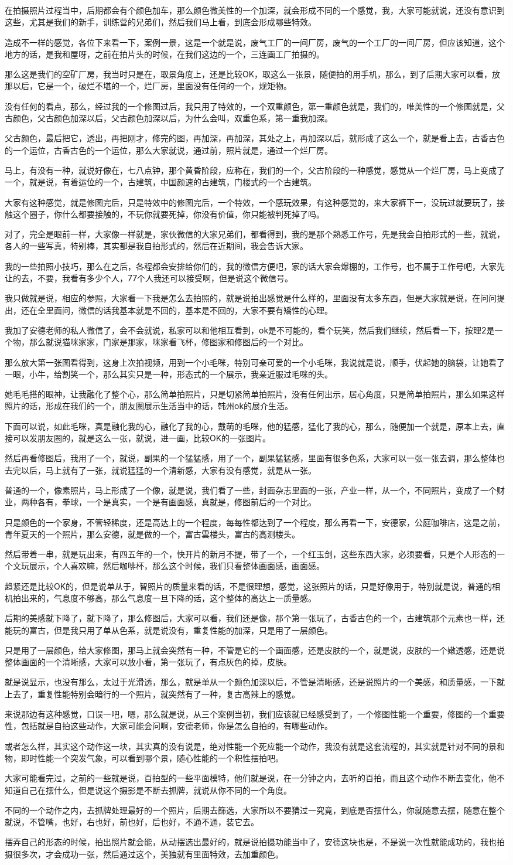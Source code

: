 在拍摄照片过程当中，后期都会有个颜色加车，那么颜色微美性的一个加深，就会形成不同的一个感觉，我，大家可能就说，还没有意识到这些，尤其是我们的新手，训练营的兄弟们，然后我们马上看，到底会形成哪些特效。

造成不一样的感觉，各位下来看一下，案例一景，这是一个就是说，废气工厂的一间厂房，废气的一个工厂的一间厂房，但应该知道，这个地方的话，是我和屋呀，之前在拍片头的时候，在我们这边的一个，三连画工厂拍摄的。

那么这是我们的空矿厂房，我当时只是在，取景角度上，还是比较OK，取这么一张景，随便拍的用手机，那么，到了后期大家可以看，放那以后，它是一个，破烂不堪的一个，烂厂房，里面没有任何的一个，规矩物。

没有任何的看点，那么，经过我的一个修图过后，我只用了特效的，一个双重颜色，第一重颜色就是，我们的，唯美性的一个修图就是，父古颜色，父古颜色加深以后，父古颜色加深以后，为什么会叫，双重色系，第一重我加深。

父古颜色，最后把它，透出，再把刚才，修完的图，再加深，再加深，其处之上，再加深以后，就形成了这么一个，就是看上去，古香古色的一个运位，古香古色的一个运位，那么大家就说，通过前，照片就是，通过一个烂厂房。

马上，有没有一种，就说好像在，七八点钟，那个黄昏阶段，应称在，我们的一个，父古阶段的一种感觉，感觉从一个烂厂房，马上变成了一个，就是说，有着运位的一个，古建筑，中国颜速的古建筑，门楼式的一个古建筑。

大家有这种感觉，就是修图完后，只是特效中的修图完后，一个特效，一个感玩效果，有这种感觉的，来大家裤下一，没玩过就要玩了，接触这个圈子，你什么都要接触的，不玩你就要死掉，你没有价值，你只能被判死掉了吗。

对了，完全是眼前一样，大家像一样就是，家伙微信的大家兄弟们，都看得到，我的是那个熟悉工作号，先是我会自拍形式的一些，就说，各人的一些写真，特别棒，其实都是我自拍形式的，然后在近期间，我会告诉大家。

我的一些拍照小技巧，那么在之后，各程都会安排给你们的，我的微信方便吧，家的话大家会爆棚的，工作号，也不属于工作号吧，大家先让的去，不要，我看有多少个人，77个人我还可以接受啊，但是说这个微信号。

我只做就是说，相应的参照，大家看一下我是怎么去拍照的，就是说拍出感觉是什么样的，里面没有太多东西，但是大家就是说，在问问提出，还在全里面问，微信的话我基本就是不回的，基本是不回的，大家不要有矯性的心理。

我加了安德老师的私人微信了，会不会就说，私家可以和他相互看到，ok是不可能的，看个玩笑，然后我们继续，然后看一下，按理2是一个物，那么就说猫咪家家，门家是那家，咪家看飞杯，修图家和修图后的一个对比。

那么放大第一张图看得到，这身上次拍视频，用到一个小毛咪，特别可亲可爱的一个小毛咪，我说就是说，顺手，伏起她的脑袋，让她看了一眼，小牛，给割笑一个，那么其实只是一种，形态式的一个展示，我亲近服过毛咪的头。

她毛毛搭的眼神，让我融化了整个心，那么简单拍照片，只是切紧简单拍照片，没有任何出示，居心角度，只是简单拍照片，那么如果这样照片的话，形成在我们的一个，朋友圈展示生活当中的话，韩州ok的展介生活。

下面可以说，如此毛咪，真是融化我的心，融化了我的心，戴萌的毛咪，他的猛感，猛化了我的心，那么，随便加一个就是，原本上去，直接可以发朋友圈的，就是这么一张，就说，进一画，比较OK的一张图片。

然后再看修图后，我用了一个，就说，副果的一个猛猛感，用了一个，副果猛猛感，里面有很多色系，大家可以一张一张去调，那么整体也去完以后，马上就有了一张，就说猛猛的一个清新感，大家有没有感觉，就是从一张。

普通的一个，像素照片，马上形成了一个像，就是说，我们看了一些，封面杂志里面的一张，产业一样，从一个，不同照片，变成了一个财业，两种各有，拳球，一个是真实，一个是有画面感，真就是，修图前后的一个对比。

只是颜色的一个家身，不管轻稀度，还是高达上的一个程度，每每性都达到了一个程度，那么再看一下，安德家，公庭咖啡店，这是之前，青年夏天的一个照片，那么安德，就是做的一个，富古雲楼头，富古的高测楼头。

然后带着一串，就是玩出来，有四五年的一个，快开片的新月不提，带了一个，一个红玉剑，这些东西大家，必须要看，只是个人形态的一个文玩展示，个人喜欢嘛，然后咖啡杯，那么这个时候，我们只看整体画面感，画面感。

趋紧还是比较OK的，但是说单从于，智照片的质量来看的话，不是很理想，感觉，这张照片的话，只是好像用于，特别就是说，普通的相机拍出来的，气息度不够高，那么气息度一旦下降的话，这个整体的高达上一质量感。

后期的美感就下降了，就下降了，那么修图后，大家可以看，我们还是像，那个第一张玩了，古香古色的一个，古建筑那个元素也一样，还能玩的富古，但是我只用了单从色系，就是说没有，重复性能的加深，只是用了一层颜色。

只是用了一层颜色，给大家修图，那马上就会突然有一种，不管是它的一个画面感，还是皮肤的一个，就是说，皮肤的一个嫩透感，还是说整体画面的一个清晰感，大家可以放小看，第一张玩了，有点灰色的掉，皮肤。

就是说显示，也没有那么，太过于光滑透，那么，就是单从一个颜色加深以后，不管是清晰感，还是说照片的一个美感，和质量感，一下就上去了，重复性能特别会暗行的一个照片，就突然有了一种，复古高辣上的感觉。

来说那边有这种感觉，口误一吧，嗯，那么就是说，从三个案例当初，我们应该就已经感受到了，一个修图性能一个重要，修图的一个重要性，包括就是自拍这些动作，大家可能会问啊，安德老师，你是怎么自拍的，有哪些动作。

或者怎么样，其实这个动作这一块，其实真的没有说是，绝对性能一个死应能一个动作，我没有就是这套流程的，其实就是针对不同的景和物，即时性能一个突发气象，可以看到哪个景，随心性能的一个积性摆拍吧。

大家可能看完过，之前的一些就是说，百拍型的一些平面模特，他们就是说，在一分钟之内，去听的百拍，而且这个动作不断去变化，他不知道自己在摆什么，但是说这个摄影是不断去抓牌，就说从你不同的一个角度。

不同的一个动作之内，去抓牌处理最好的一个照片，后期去篩选，大家所以不要猜过一究竟，到底是否摆什么，你就随意去摆，随意在整个就说，不管嘴，也好，右也好，前也好，后也好，不通不通，装它去。

摆弄自己的形态的时候，拍出照片就会能，从动摆选出最好的，就是说拍摄功能当中了，安德这块也是，不是说一次性就能成功的，我也拍摄很多次，才会成功一张，然后通过这个，美独就有里面特效，去加重颜色。
